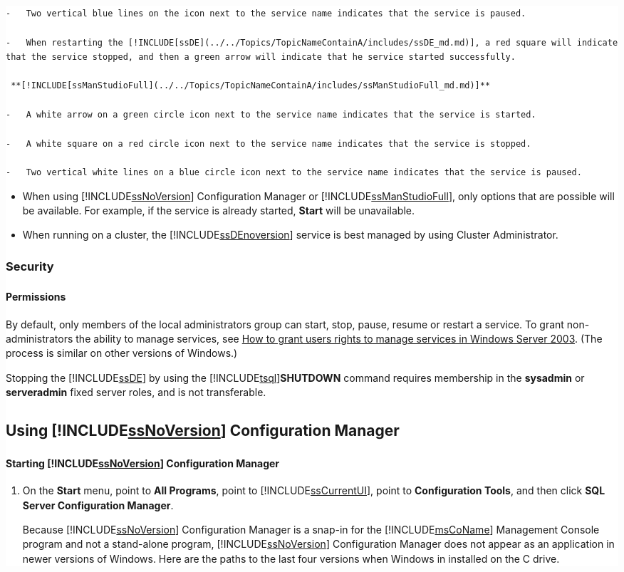     -   Two vertical blue lines on the icon next to the service name indicates that the service is paused.  
  
    -   When restarting the [!INCLUDE[ssDE](../../Topics/TopicNameContainA/includes/ssDE_md.md)], a red square will indicate that the service stopped, and then a green arrow will indicate that he service started successfully.  
  
     **[!INCLUDE[ssManStudioFull](../../Topics/TopicNameContainA/includes/ssManStudioFull_md.md)]**  
  
    -   A white arrow on a green circle icon next to the service name indicates that the service is started.  
  
    -   A white square on a red circle icon next to the service name indicates that the service is stopped.  
  
    -   Two vertical white lines on a blue circle icon next to the service name indicates that the service is paused.  
  
-   When using [!INCLUDE[ssNoVersion](../../Topics/TopicNameContainA/includes/ssNoVersion_md.md)] Configuration Manager or [!INCLUDE[ssManStudioFull](../../Topics/TopicNameContainA/includes/ssManStudioFull_md.md)], only options that are possible will be available. For example, if the service is already started, **Start** will be unavailable.  
  
-   When running on a cluster, the [!INCLUDE[ssDEnoversion](../../Topics/TopicNameContainA/includes/ssDEnoversion_md.md)] service is best managed by using Cluster Administrator.  
  
###  <a name="Security"></a> Security  
  
####  <a name="Permissions"></a> Permissions  
 By default, only members of the local administrators group can start, stop, pause, resume or restart a service. To grant non-administrators the ability to manage services, see [How to grant users rights to manage services in Windows Server 2003](http://support.microsoft.com/kb/325349). (The process is similar on other versions of Windows.)  
  
 Stopping the [!INCLUDE[ssDE](../../Topics/TopicNameContainA/includes/ssDE_md.md)] by using the [!INCLUDE[tsql](../../Topics/TopicNameContainA/includes/tsql_md.md)]**SHUTDOWN** command requires membership in the **sysadmin** or **serveradmin** fixed server roles, and is not transferable.  
  
##  <a name="SSCMProcedure"></a> Using [!INCLUDE[ssNoVersion](../../Topics/TopicNameContainA/includes/ssNoVersion_md.md)] Configuration Manager  
  
#### Starting [!INCLUDE[ssNoVersion](../../Topics/TopicNameContainA/includes/ssNoVersion_md.md)] Configuration Manager  
  
1.  On the **Start** menu, point to **All Programs**, point to [!INCLUDE[ssCurrentUI](../../Topics/TopicNameContainA/includes/ssCurrentUI_md.md)], point to **Configuration Tools**, and then click **SQL Server Configuration Manager**.  
  
     Because [!INCLUDE[ssNoVersion](../../Topics/TopicNameContainA/includes/ssNoVersion_md.md)] Configuration Manager is a snap-in for the [!INCLUDE[msCoName](../../Topics/TopicNameContainA/includes/msCoName_md.md)] Management Console program and not a stand-alone program, [!INCLUDE[ssNoVersion](../../Topics/TopicNameContainA/includes/ssNoVersion_md.md)] Configuration Manager does not appear as an application in newer versions of Windows. Here are the paths to the last four versions when Windows in installed on the C drive.  
  